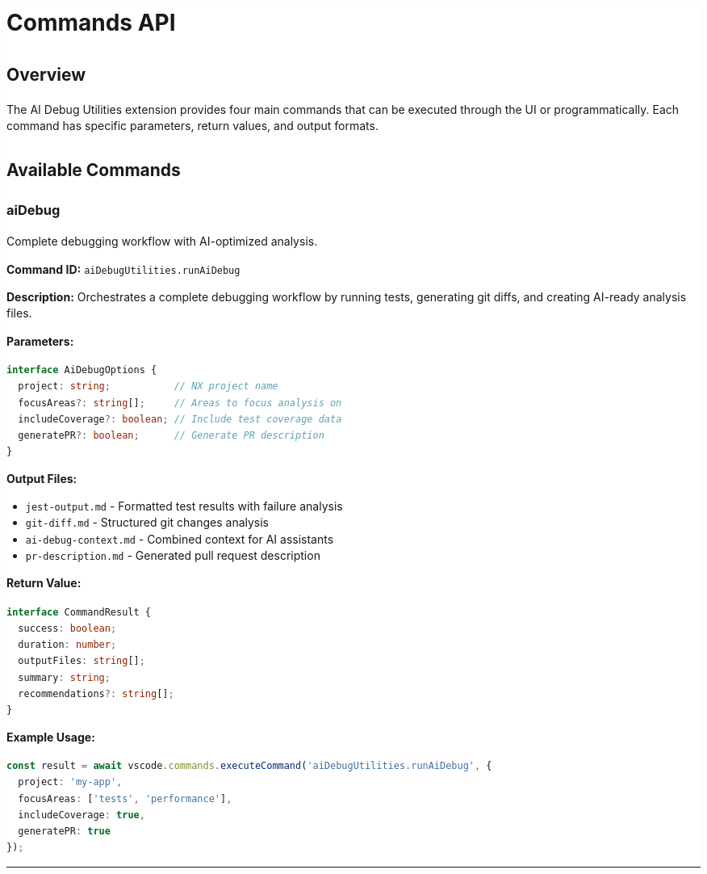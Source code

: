 # Commands API

## Overview
The AI Debug Utilities extension provides four main commands that can be executed through the UI or programmatically. Each command has specific parameters, return values, and output formats.

## Available Commands

### aiDebug
Complete debugging workflow with AI-optimized analysis.

**Command ID:** `aiDebugUtilities.runAiDebug`

**Description:** Orchestrates a complete debugging workflow by running tests, generating git diffs, and creating AI-ready analysis files.

**Parameters:**
```typescript
interface AiDebugOptions {
  project: string;           // NX project name
  focusAreas?: string[];     // Areas to focus analysis on
  includeCoverage?: boolean; // Include test coverage data
  generatePR?: boolean;      // Generate PR description
}
```

**Output Files:**
- `jest-output.md` - Formatted test results with failure analysis
- `git-diff.md` - Structured git changes analysis  
- `ai-debug-context.md` - Combined context for AI assistants
- `pr-description.md` - Generated pull request description

**Return Value:**
```typescript
interface CommandResult {
  success: boolean;
  duration: number;
  outputFiles: string[];
  summary: string;
  recommendations?: string[];
}
```

**Example Usage:**
```typescript
const result = await vscode.commands.executeCommand('aiDebugUtilities.runAiDebug', {
  project: 'my-app',
  focusAreas: ['tests', 'performance'],
  includeCoverage: true,
  generatePR: true
});
```

---